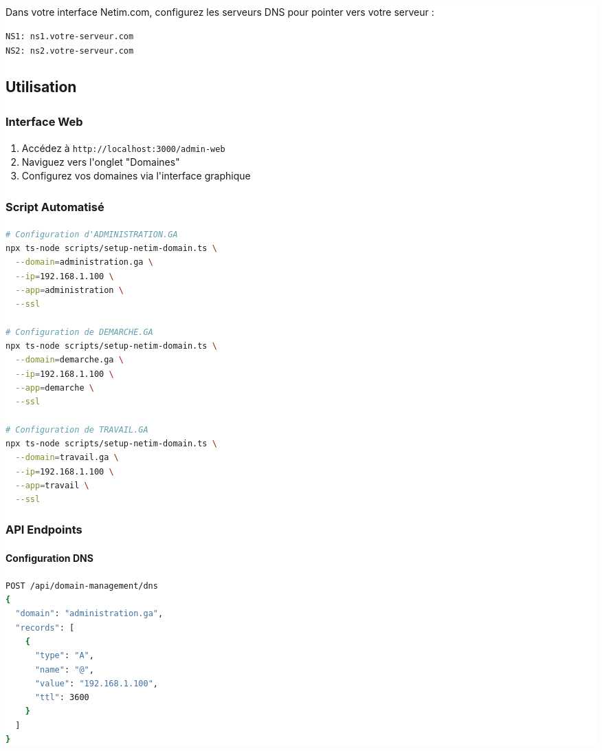 Dans votre interface Netim.com, configurez les serveurs DNS pour pointer vers votre serveur :

```
NS1: ns1.votre-serveur.com
NS2: ns2.votre-serveur.com
```

## Utilisation

### Interface Web

1. Accédez à `http://localhost:3000/admin-web`
2. Naviguez vers l'onglet "Domaines"
3. Configurez vos domaines via l'interface graphique

### Script Automatisé

```bash
# Configuration d'ADMINISTRATION.GA
npx ts-node scripts/setup-netim-domain.ts \
  --domain=administration.ga \
  --ip=192.168.1.100 \
  --app=administration \
  --ssl

# Configuration de DEMARCHE.GA
npx ts-node scripts/setup-netim-domain.ts \
  --domain=demarche.ga \
  --ip=192.168.1.100 \
  --app=demarche \
  --ssl

# Configuration de TRAVAIL.GA
npx ts-node scripts/setup-netim-domain.ts \
  --domain=travail.ga \
  --ip=192.168.1.100 \
  --app=travail \
  --ssl
```

### API Endpoints

#### Configuration DNS
```bash
POST /api/domain-management/dns
{
  "domain": "administration.ga",
  "records": [
    {
      "type": "A",
      "name": "@",
      "value": "192.168.1.100",
      "ttl": 3600
    }
  ]
}
```
